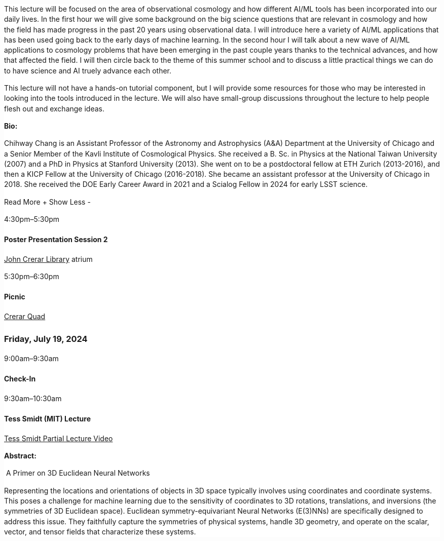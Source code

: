 This lecture will be focused on the area of observational cosmology and how different AI/ML tools has been incorporated into our daily lives. In the first hour we will give some background on the big science questions that are relevant in cosmology and how the field has made progress in the past 20 years using observational data. I will introduce here a variety of AI/ML applications that has been used going back to the early days of machine learning. In the second hour I will talk about a new wave of AI/ML applications to cosmology problems that have been emerging in the past couple years thanks to the technical advances, and how that affected the field. I will then circle back to the theme of this summer school and to discuss a little practical things we can do to have science and AI truely advance each other. 

This lecture will not have a hands-on tutorial component, but I will provide some resources for those who may be interested in looking into the tools introduced in the lecture. We will also have small-group discussions throughout the lecture to help people flesh out and exchange ideas.

**Bio:**

Chihway Chang is an Assistant Professor of the Astronomy and Astrophysics (A&A) Department at the University of Chicago and a Senior Member of the Kavli Institute of Cosmological Physics. She received a B. Sc. in Physics at the National Taiwan University (2007) and a PhD in Physics at Stanford University (2013). She went on to be a postdoctoral fellow at ETH Zurich (2013-2016), and then a KICP Fellow at the University of Chicago (2016-2018). She became an assistant professor at the University of Chicago in 2018. She received the DOE Early Career Award in 2021 and a Scialog Fellow in 2024 for early LSST science.

Read More +
Show Less -

4:30pm–5:30pm

#### Poster Presentation Session 2

[John Crerar Library](https://maps.app.goo.gl/9NXFd27FHfJ8XGhr5) atrium

5:30pm–6:30pm

#### Picnic

[Crerar Quad](https://maps.app.goo.gl/C5qyqR2gBcMYnVVYA)

### Friday, July 19, 2024

9:00am–9:30am

#### Check-In

9:30am–10:30am

#### Tess Smidt (MIT) Lecture

[Tess Smidt Partial Lecture Video](https://youtu.be/rqWj3uR6V2w?si=NONSEloefN8gyrXX)

**Abstract:**

 A Primer on 3D Euclidean Neural Networks

Representing the locations and orientations of objects in 3D space typically involves using coordinates and coordinate systems. This poses a challenge for machine learning due to the sensitivity of coordinates to 3D rotations, translations, and inversions (the symmetries of 3D Euclidean space). Euclidean symmetry-equivariant Neural Networks (E(3)NNs) are specifically designed to address this issue. They faithfully capture the symmetries of physical systems, handle 3D geometry, and operate on the scalar, vector, and tensor fields that characterize these systems.
